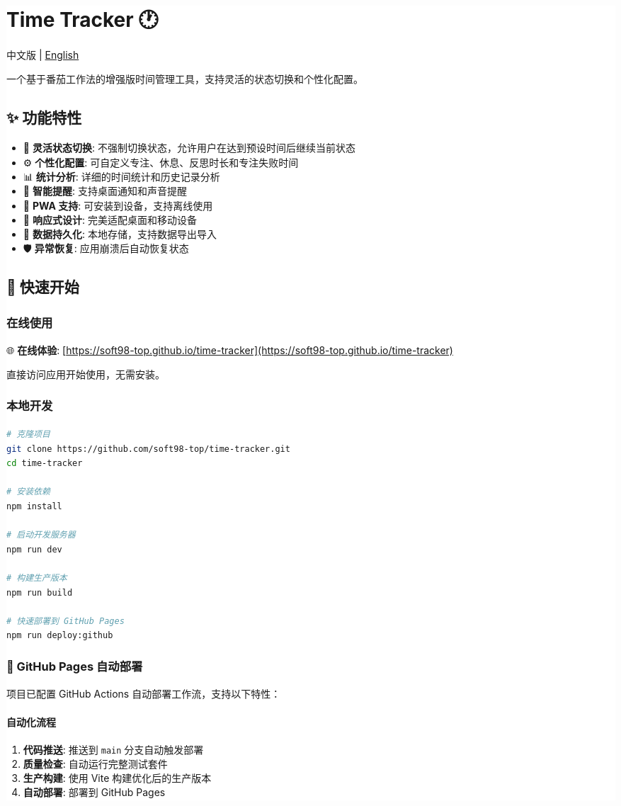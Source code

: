 # Time Tracker 🕐

中文版 | [English](README.md)

一个基于番茄工作法的增强版时间管理工具，支持灵活的状态切换和个性化配置。

## ✨ 功能特性

- 🔄 **灵活状态切换**: 不强制切换状态，允许用户在达到预设时间后继续当前状态
- ⚙️ **个性化配置**: 可自定义专注、休息、反思时长和专注失败时间
- 📊 **统计分析**: 详细的时间统计和历史记录分析
- 🔔 **智能提醒**: 支持桌面通知和声音提醒
- 📱 **PWA 支持**: 可安装到设备，支持离线使用
- 🎨 **响应式设计**: 完美适配桌面和移动设备
- 💾 **数据持久化**: 本地存储，支持数据导出导入
- 🛡️ **异常恢复**: 应用崩溃后自动恢复状态

## 🚀 快速开始

### 在线使用

🌐 **在线体验**: [https://soft98-top.github.io/time-tracker](https://soft98-top.github.io/time-tracker)

直接访问应用开始使用，无需安装。

### 本地开发

```bash
# 克隆项目
git clone https://github.com/soft98-top/time-tracker.git
cd time-tracker

# 安装依赖
npm install

# 启动开发服务器
npm run dev

# 构建生产版本
npm run build

# 快速部署到 GitHub Pages
npm run deploy:github
```

### 🚀 GitHub Pages 自动部署

项目已配置 GitHub Actions 自动部署工作流，支持以下特性：

#### 自动化流程
1. **代码推送**: 推送到 `main` 分支自动触发部署
2. **质量检查**: 自动运行完整测试套件
3. **生产构建**: 使用 Vite 构建优化后的生产版本
4. **自动部署**: 部署到 GitHub Pages
